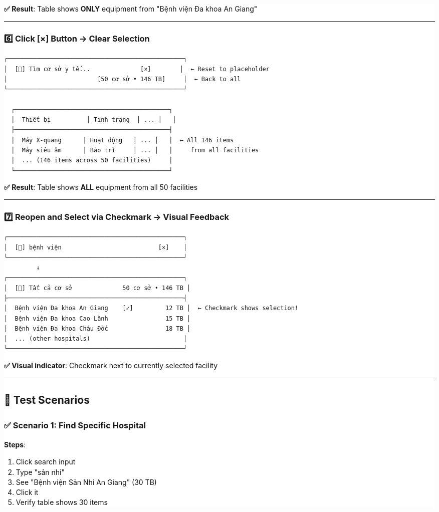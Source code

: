 **✅ Result**: Table shows **ONLY** equipment from "Bệnh viện Đa khoa An Giang"

---

### 6️⃣ **Click [×] Button** → Clear Selection
```
┌─────────────────────────────────────────────────┐
│  [🏢] Tìm cơ sở y tế...              [×]        │  ← Reset to placeholder
│                         [50 cơ sở • 146 TB]     │  ← Back to all
└─────────────────────────────────────────────────┘

  ┌───────────────────────────────────────────┐
  │  Thiết bị          │ Tình trạng  │ ... │   │
  ├───────────────────────────────────────────┤
  │  Máy X-quang      │ Hoạt động   │ ... │   │  ← All 146 items
  │  Máy siêu âm      │ Bảo trì     │ ... │   │     from all facilities
  │  ... (146 items across 50 facilities)     │
  └───────────────────────────────────────────┘
```

**✅ Result**: Table shows **ALL** equipment from all 50 facilities

---

### 7️⃣ **Reopen and Select via Checkmark** → Visual Feedback
```
┌─────────────────────────────────────────────────┐
│  [🏢] bệnh viện                           [×]    │
└─────────────────────────────────────────────────┘
         ↓
┌─────────────────────────────────────────────────┐
│  [🏢] Tất cả cơ sở              50 cơ sở • 146 TB │
├─────────────────────────────────────────────────┤
│  Bệnh viện Đa khoa An Giang    [✓]         12 TB │  ← Checkmark shows selection!
│  Bệnh viện Đa khoa Cao Lãnh                15 TB │
│  Bệnh viện Đa khoa Châu Đốc                18 TB │
│  ... (other hospitals)                          │
└─────────────────────────────────────────────────┘
```

**✅ Visual indicator**: Checkmark next to currently selected facility

---

## 🧪 Test Scenarios

### ✅ Scenario 1: Find Specific Hospital
**Steps**:
1. Click search input
2. Type "sản nhi"
3. See "Bệnh viện Sản Nhi An Giang" (30 TB)
4. Click it
5. Verify table shows 30 items
